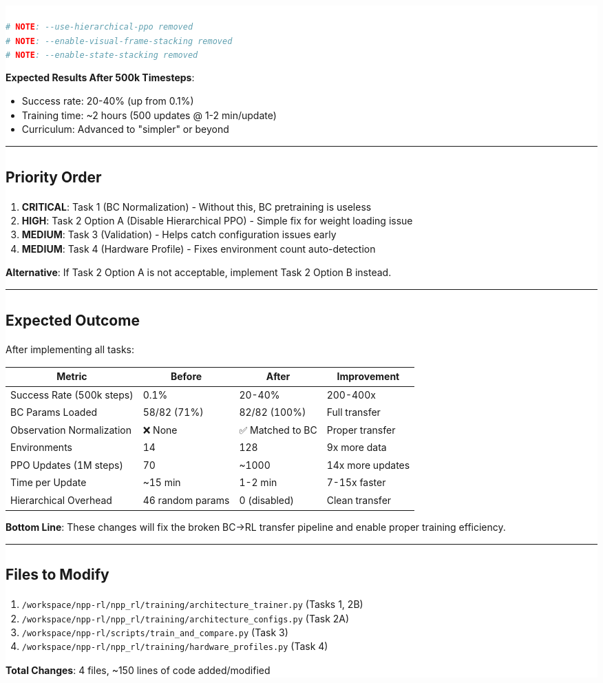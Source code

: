 ```bash

# NOTE: --use-hierarchical-ppo removed
# NOTE: --enable-visual-frame-stacking removed  
# NOTE: --enable-state-stacking removed
```

**Expected Results After 500k Timesteps**:
- Success rate: 20-40% (up from 0.1%)
- Training time: ~2 hours (500 updates @ 1-2 min/update)
- Curriculum: Advanced to "simpler" or beyond

---

## Priority Order

1. **CRITICAL**: Task 1 (BC Normalization) - Without this, BC pretraining is useless
2. **HIGH**: Task 2 Option A (Disable Hierarchical PPO) - Simple fix for weight loading issue
3. **MEDIUM**: Task 3 (Validation) - Helps catch configuration issues early
4. **MEDIUM**: Task 4 (Hardware Profile) - Fixes environment count auto-detection

**Alternative**: If Task 2 Option A is not acceptable, implement Task 2 Option B instead.

---

## Expected Outcome

After implementing all tasks:

| Metric | Before | After | Improvement |
|--------|--------|-------|-------------|
| Success Rate (500k steps) | 0.1% | 20-40% | 200-400x |
| BC Params Loaded | 58/82 (71%) | 82/82 (100%) | Full transfer |
| Observation Normalization | ❌ None | ✅ Matched to BC | Proper transfer |
| Environments | 14 | 128 | 9x more data |
| PPO Updates (1M steps) | 70 | ~1000 | 14x more updates |
| Time per Update | ~15 min | 1-2 min | 7-15x faster |
| Hierarchical Overhead | 46 random params | 0 (disabled) | Clean transfer |

**Bottom Line**: These changes will fix the broken BC→RL transfer pipeline and enable proper training efficiency.

---

## Files to Modify

1. `/workspace/npp-rl/npp_rl/training/architecture_trainer.py` (Tasks 1, 2B)
2. `/workspace/npp-rl/npp_rl/training/architecture_configs.py` (Task 2A)
3. `/workspace/npp-rl/scripts/train_and_compare.py` (Task 3)
4. `/workspace/npp-rl/npp_rl/training/hardware_profiles.py` (Task 4)

**Total Changes**: 4 files, ~150 lines of code added/modified
